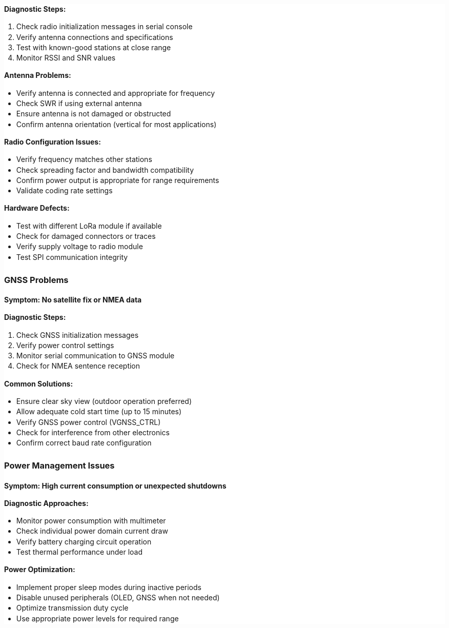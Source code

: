 **Diagnostic Steps:**
1. Check radio initialization messages in serial console
2. Verify antenna connections and specifications
3. Test with known-good stations at close range
4. Monitor RSSI and SNR values

**Antenna Problems:**
- Verify antenna is connected and appropriate for frequency
- Check SWR if using external antenna
- Ensure antenna is not damaged or obstructed
- Confirm antenna orientation (vertical for most applications)

**Radio Configuration Issues:**
- Verify frequency matches other stations
- Check spreading factor and bandwidth compatibility
- Confirm power output is appropriate for range requirements
- Validate coding rate settings

**Hardware Defects:**
- Test with different LoRa module if available
- Check for damaged connectors or traces
- Verify supply voltage to radio module
- Test SPI communication integrity

### GNSS Problems

**Symptom: No satellite fix or NMEA data**

**Diagnostic Steps:**
1. Check GNSS initialization messages
2. Verify power control settings
3. Monitor serial communication to GNSS module
4. Check for NMEA sentence reception

**Common Solutions:**
- Ensure clear sky view (outdoor operation preferred)
- Allow adequate cold start time (up to 15 minutes)
- Verify GNSS power control (VGNSS_CTRL)
- Check for interference from other electronics
- Confirm correct baud rate configuration

### Power Management Issues

**Symptom: High current consumption or unexpected shutdowns**

**Diagnostic Approaches:**
- Monitor power consumption with multimeter
- Check individual power domain current draw
- Verify battery charging circuit operation
- Test thermal performance under load

**Power Optimization:**
- Implement proper sleep modes during inactive periods
- Disable unused peripherals (OLED, GNSS when not needed)
- Optimize transmission duty cycle
- Use appropriate power levels for required range
